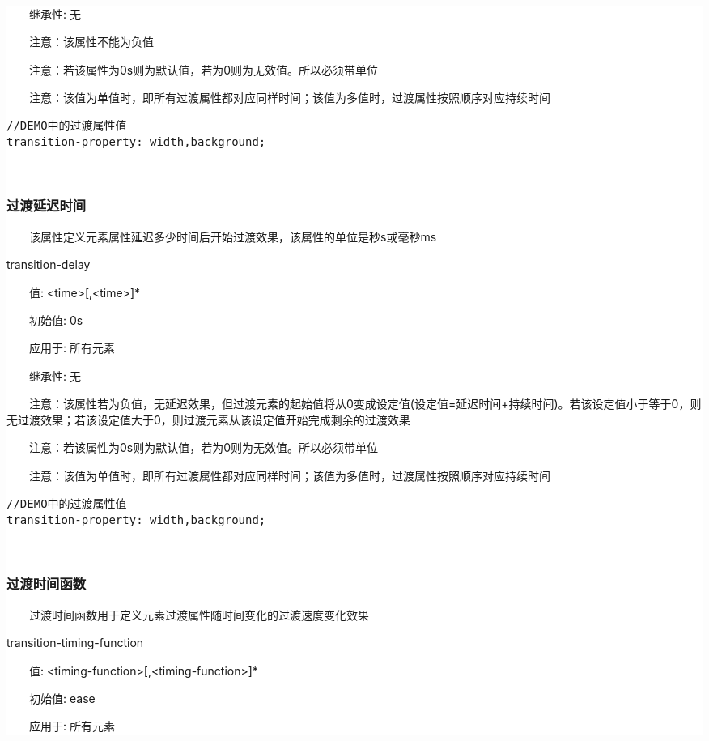 &emsp;&emsp;继承性: 无

&emsp;&emsp;注意：该属性不能为负值

&emsp;&emsp;注意：若该属性为0s则为默认值，若为0则为无效值。所以必须带单位

&emsp;&emsp;注意：该值为单值时，即所有过渡属性都对应同样时间；该值为多值时，过渡属性按照顺序对应持续时间

<div>
<pre>//DEMO中的过渡属性值
transition-property: width,background;</pre>
</div>

<iframe style="width: 100%; height: 300px;" src="https://demo.xiaohuochai.site/css/transition/t5.html" frameborder="0" width="320" height="240"></iframe>

&nbsp;

### 过渡延迟时间

&emsp;&emsp;该属性定义元素属性延迟多少时间后开始过渡效果，该属性的单位是秒s或毫秒ms

transition-delay

&emsp;&emsp;值: &lt;time&gt;[,&lt;time&gt;]*

&emsp;&emsp;初始值: 0s

&emsp;&emsp;应用于: 所有元素

&emsp;&emsp;继承性: 无

&emsp;&emsp;注意：该属性若为负值，无延迟效果，但过渡元素的起始值将从0变成设定值(设定值=延迟时间+持续时间)。若该设定值小于等于0，则无过渡效果；若该设定值大于0，则过渡元素从该设定值开始完成剩余的过渡效果

&emsp;&emsp;注意：若该属性为0s则为默认值，若为0则为无效值。所以必须带单位

&emsp;&emsp;注意：该值为单值时，即所有过渡属性都对应同样时间；该值为多值时，过渡属性按照顺序对应持续时间

<div>
<pre>//DEMO中的过渡属性值
transition-property: width,background;</pre>
</div>

<iframe style="line-height: 1.5; width: 100%; height: 300px;" src="https://demo.xiaohuochai.site/css/transition/t6.html" frameborder="0" width="320" height="240"></iframe>

&nbsp;

### 过渡时间函数

&emsp;&emsp;过渡时间函数用于定义元素过渡属性随时间变化的过渡速度变化效果

transition-timing-function

&emsp;&emsp;值: &lt;timing-function&gt;[,&lt;timing-function&gt;]*

&emsp;&emsp;初始值: ease

&emsp;&emsp;应用于: 所有元素
